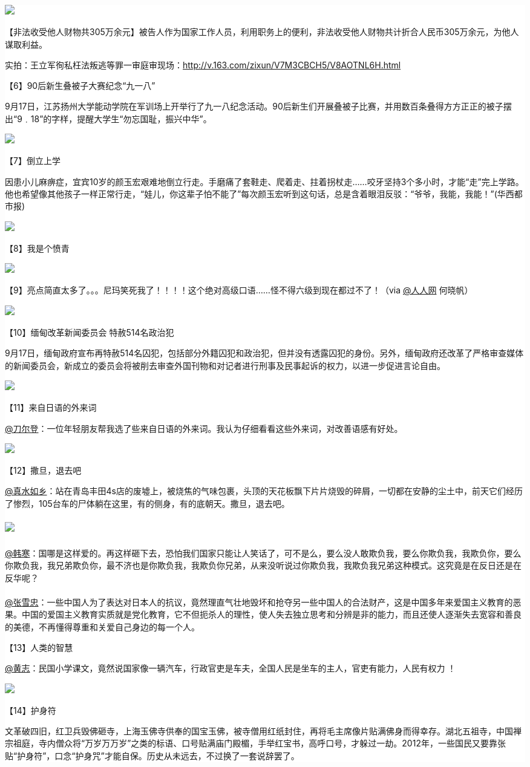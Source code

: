 <p><img style="BORDER-BOTTOM-COLOR: #000000; BORDER-TOP-COLOR: #000000; BORDER-RIGHT-COLOR: #000000; BORDER-LEFT-COLOR: #000000" border="0" src="http://ptimg.org:88/dapenti/Ch8bGXjx/IxYkn.jpg"></p>
<p>【非法收受他人财物共305万余元】被告人作为国家工作人员，利用职务上的便利，非法收受他人财物共计折合人民币305万余元，为他人谋取利益。</p>
<p><span id="js_Set" class="curr bo-banner-last">实拍：王立军徇私枉法叛逃等罪一审庭审现场：<a href="http://v.163.com/zixun/V7M3CBCH5/V8AOTNL6H.html" target="_blank">http://v.163.com/zixun/V7M3CBCH5/V8AOTNL6H.html</a></span></p>
<p>
<object id="FPlayer" data="http://swf.ws.126.net/v/ljk/shareplayer/ShareFlvPlayer.swf" width="640" height="480" type="application/x-shockwave-flash"></object></p>
<p>【6】90后新生叠被子大赛纪念“九一八”</p>
<p>9月17日，江苏扬州大学能动学院在军训场上开举行了九一八纪念活动。90后新生们开展叠被子比赛，并用数百条叠得方方正正的被子摆出“9﹒18”的字样，提醒大学生“勿忘国耻，振兴中华”。</p>
<p><img style="BORDER-BOTTOM-COLOR: #000000; BORDER-TOP-COLOR: #000000; BORDER-RIGHT-COLOR: #000000; BORDER-LEFT-COLOR: #000000" border="0" src="http://ptimg.org:88/dapenti/Ch8WcWv1/CQU9h.jpg"></p>
<p>【7】倒立上学</p>
<p>因患小儿麻痹症，宜宾10岁的颜玉宏艰难地倒立行走。手磨痛了套鞋走、爬着走、拄着拐杖走……咬牙坚持3个多小时，才能“走”完上学路。他也希望像其他孩子一样正常行走，“娃儿，你这辈子怕不能了”每次颜玉宏听到这句话，总是含着眼泪反驳：“爷爷，我能，我能！”(华西都市报)</p>
<p><img style="BORDER-BOTTOM-COLOR: #000000; BORDER-TOP-COLOR: #000000; BORDER-RIGHT-COLOR: #000000; BORDER-LEFT-COLOR: #000000" border="0" src="http://ptimg.org:88/dapenti/Ch8XukCN/wE7tW.jpg"></p>
<p>【8】我是个愤青</p>
<p><img style="BORDER-BOTTOM-COLOR: #000000; BORDER-TOP-COLOR: #000000; BORDER-RIGHT-COLOR: #000000; BORDER-LEFT-COLOR: #000000" border="0" src="http://ptimg.org:88/dapenti/Ch7wOQOg/EQc51.jpg"></p>
<p>【9】亮点简直太多了。。。尼玛笑死我了！！！！这个绝对高级口语……怪不得六级到现在都过不了！（via <a href="http://weibo.com/n/%E4%BA%BA%E4%BA%BA%E7%BD%91" usercard="name=人人网">@人人网</a> 何晓帆）</p>
<p><img style="BORDER-BOTTOM-COLOR: #000000; BORDER-TOP-COLOR: #000000; BORDER-RIGHT-COLOR: #000000; BORDER-LEFT-COLOR: #000000" border="0" src="http://ptimg.org:88/dapenti/Ch98HmPR/MuOou.jpg"></p>
<p>【10】缅甸改革新闻委员会 特赦514名政治犯</p>
<p>9月17日，缅甸政府宣布再特赦514名囚犯，包括部分外籍囚犯和政治犯，但并没有透露囚犯的身份。另外，缅甸政府还改革了严格审查媒体的新闻委员会，新成立的委员会将被削去审查外国刊物和对记者进行刑事及民事起诉的权力，以进一步促进言论自由。</p>
<p><img style="BORDER-BOTTOM-COLOR: #000000; BORDER-TOP-COLOR: #000000; BORDER-RIGHT-COLOR: #000000; BORDER-LEFT-COLOR: #000000" border="0" src="http://ptimg.org:88/dapenti/Ch8SLDQR/vOfgw.jpg"></p>
<p>【11】来自日语的外来词</p>
<div class="WB_info">
<a class="WB_name S_func3" title="刀尔登" href="http://weibo.com/daltonq" usercard="id=2462262712" nick-name="刀尔登" node-type="feed_list_originNick">@刀尔登</a>：一位年轻朋友帮我选了些来自日语的外来词。我认为仔细看看这些外来词，对改善语感有好处。</div>
<p><img style="BORDER-BOTTOM-COLOR: #000000; BORDER-TOP-COLOR: #000000; BORDER-RIGHT-COLOR: #000000; BORDER-LEFT-COLOR: #000000" border="0" src="http://ptimg.org:88/dapenti/Ch7JcHCT/rUg22.jpg"></p>
<p>【12】撒旦，退去吧</p>
<div class="WB_info">
<div class="WB_text" nick-name="喷嚏网铂程" node-type="feed_list_content">
<a href="http://weibo.com/n/%E7%9C%9F%E6%B0%B4%E5%A6%82%E4%B9%A1" usercard="name=真水如乡">@真水如乡</a>：站在青岛丰田4s店的废墟上，被烧焦的气味包裹，头顶的天花板飘下片片烧毁的碎屑，一切都在安静的尘土中，前天它们经历了惨烈，105台车的尸体躺在这里，有的侧身，有的底朝天。撒旦，退去吧。</div>
<div class="WB_text" nick-name="喷嚏网铂程" node-type="feed_list_content">&#160;</div>
<div class="WB_text" nick-name="喷嚏网铂程" node-type="feed_list_content"><img style="BORDER-BOTTOM-COLOR: #000000; BORDER-TOP-COLOR: #000000; BORDER-RIGHT-COLOR: #000000; BORDER-LEFT-COLOR: #000000" border="0" src="http://ptimg.org:88/dapenti/Ch7GDQ8R/1380TI.jpg"></div>
<div class="WB_text" nick-name="喷嚏网铂程" node-type="feed_list_content">&#160;</div>
<div class="WB_text" nick-name="喷嚏网铂程" node-type="feed_list_content">
<a href="http://weibo.com/n/%E9%9F%A9%E5%AF%92" usercard="name=韩寒">@韩寒</a>：国哪是这样爱的。再这样砸下去，恐怕我们国家只能让人笑话了，可不是么，要么没人敢欺负我，要么你欺负我，我欺负你，要么你欺负我，我兄弟欺负你，最不济也是你欺负我，我欺负你兄弟，从来没听说过你欺负我，我欺负我兄弟这种模式。这究竟是在反日还是在反华呢？ </div>
</div>
<div class="WB_info">&#160;</div>
<div class="WB_info">
<a class="WB_name S_func3" title="张雪忠" href="http://weibo.com/zhangxuezhong" usercard="id=1243354685" nick-name="张雪忠" node-type="feed_list_originNick">@张雪忠</a>：一些中国人为了表达对日本人的抗议，竟然理直气壮地毁坏和抢夺另一些中国人的合法财产，这是中国多年来爱国主义教育的恶果。中国的爱国主义教育实质就是党化教育，它不但扼杀人的理性，使人失去独立思考和分辨是非的能力，而且还使人逐渐失去宽容和善良的美德，不再懂得尊重和关爱自己身边的每一个人。</div>
<p>【13】人类的智慧</p>
<div class="WB_info">
<a class="WB_name S_func3" title="黄志" href="http://weibo.com/huangzhi0827" usercard="id=1883497310" nick-name="黄志" node-type="feed_list_originNick">@黄志</a>：民国小学课文，竟然说国家像一辆汽车，行政官吏是车夫，全国人民是坐车的主人，官吏有能力，人民有权力 ！</div>
<p><img style="BORDER-BOTTOM-COLOR: #000000; BORDER-TOP-COLOR: #000000; BORDER-RIGHT-COLOR: #000000; BORDER-LEFT-COLOR: #000000" border="0" src="http://ptimg.org:88/dapenti/Ch7FgHD9/GLirV.jpg"></p>
<p>【14】护身符</p>
<p>文革破四旧，红卫兵毁佛砸寺，上海玉佛寺供奉的国宝玉佛，被寺僧用红纸封住，再将毛主席像片贴满佛身而得幸存。湖北五祖寺，中国禅宗祖庭，寺内僧众将“万岁万万岁”之类的标语、口号贴满庙门殿楣，手举红宝书，高呼口号，才躲过一劫。2012年，一些国民又要靠张贴“护身符”，口念“护身咒”才能自保。历史从未远去，不过换了一套说辞罢了。</p>